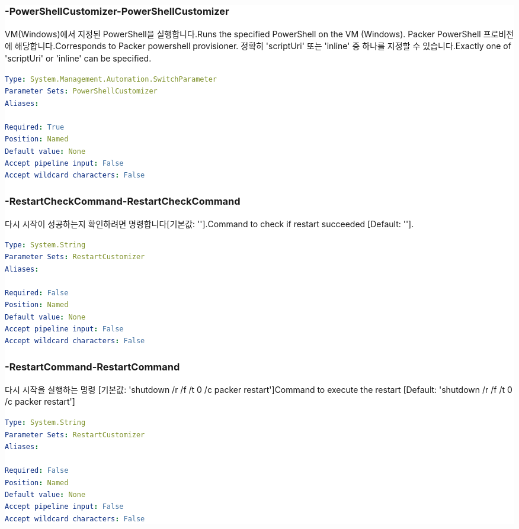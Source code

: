 ### <span data-ttu-id="b335f-137">-PowerShellCustomizer</span><span class="sxs-lookup"><span data-stu-id="b335f-137">-PowerShellCustomizer</span></span>
<span data-ttu-id="b335f-138">VM(Windows)에서 지정된 PowerShell을 실행합니다.</span><span class="sxs-lookup"><span data-stu-id="b335f-138">Runs the specified PowerShell on the VM (Windows).</span></span>
<span data-ttu-id="b335f-139">Packer PowerShell 프로비전에 해당합니다.</span><span class="sxs-lookup"><span data-stu-id="b335f-139">Corresponds to Packer powershell provisioner.</span></span>
<span data-ttu-id="b335f-140">정확히 'scriptUri' 또는 'inline' 중 하나를 지정할 수 있습니다.</span><span class="sxs-lookup"><span data-stu-id="b335f-140">Exactly one of 'scriptUri' or 'inline' can be specified.</span></span>

```yaml
Type: System.Management.Automation.SwitchParameter
Parameter Sets: PowerShellCustomizer
Aliases:

Required: True
Position: Named
Default value: None
Accept pipeline input: False
Accept wildcard characters: False
```

### <span data-ttu-id="b335f-141">-RestartCheckCommand</span><span class="sxs-lookup"><span data-stu-id="b335f-141">-RestartCheckCommand</span></span>
<span data-ttu-id="b335f-142">다시 시작이 성공하는지 확인하려면 명령합니다[기본값: ''].</span><span class="sxs-lookup"><span data-stu-id="b335f-142">Command to check if restart succeeded [Default: ''].</span></span>

```yaml
Type: System.String
Parameter Sets: RestartCustomizer
Aliases:

Required: False
Position: Named
Default value: None
Accept pipeline input: False
Accept wildcard characters: False
```

### <span data-ttu-id="b335f-143">-RestartCommand</span><span class="sxs-lookup"><span data-stu-id="b335f-143">-RestartCommand</span></span>
<span data-ttu-id="b335f-144">다시 시작을 실행하는 명령 [기본값: 'shutdown /r /f /t 0 /c packer restart']</span><span class="sxs-lookup"><span data-stu-id="b335f-144">Command to execute the restart [Default: 'shutdown /r /f /t 0 /c packer restart']</span></span>

```yaml
Type: System.String
Parameter Sets: RestartCustomizer
Aliases:

Required: False
Position: Named
Default value: None
Accept pipeline input: False
Accept wildcard characters: False
```
